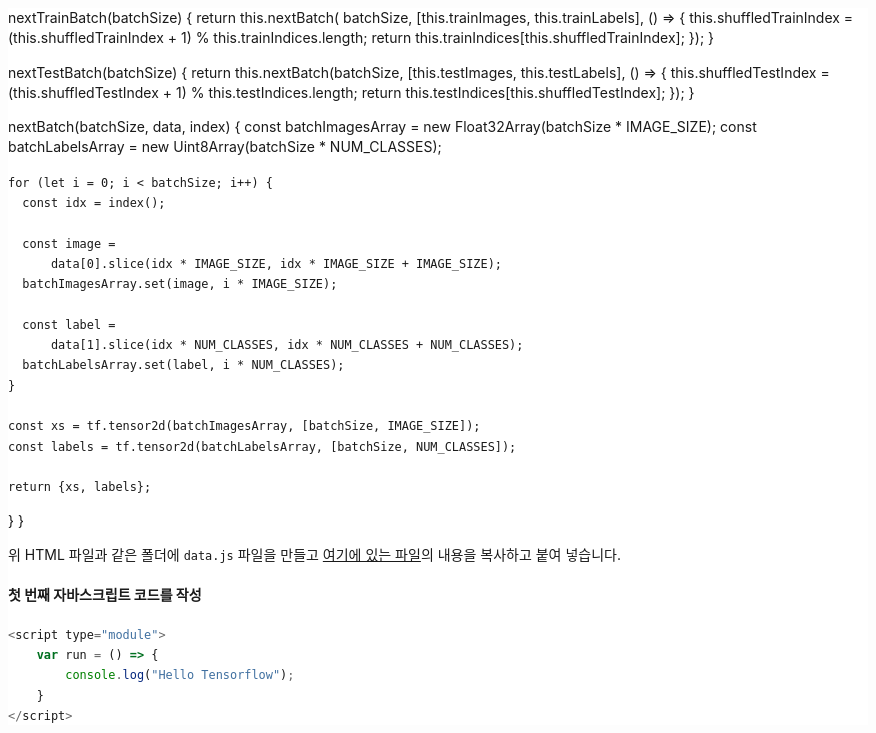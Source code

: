   nextTrainBatch(batchSize) {
    return this.nextBatch(
        batchSize, [this.trainImages, this.trainLabels], () => {
          this.shuffledTrainIndex =
              (this.shuffledTrainIndex + 1) % this.trainIndices.length;
          return this.trainIndices[this.shuffledTrainIndex];
        });
  }

  nextTestBatch(batchSize) {
    return this.nextBatch(batchSize, [this.testImages, this.testLabels], () => {
      this.shuffledTestIndex =
          (this.shuffledTestIndex + 1) % this.testIndices.length;
      return this.testIndices[this.shuffledTestIndex];
    });
  }

  nextBatch(batchSize, data, index) {
    const batchImagesArray = new Float32Array(batchSize * IMAGE_SIZE);
    const batchLabelsArray = new Uint8Array(batchSize * NUM_CLASSES);

    for (let i = 0; i < batchSize; i++) {
      const idx = index();

      const image =
          data[0].slice(idx * IMAGE_SIZE, idx * IMAGE_SIZE + IMAGE_SIZE);
      batchImagesArray.set(image, i * IMAGE_SIZE);

      const label =
          data[1].slice(idx * NUM_CLASSES, idx * NUM_CLASSES + NUM_CLASSES);
      batchLabelsArray.set(label, i * NUM_CLASSES);
    }

    const xs = tf.tensor2d(batchImagesArray, [batchSize, IMAGE_SIZE]);
    const labels = tf.tensor2d(batchLabelsArray, [batchSize, NUM_CLASSES]);

    return {xs, labels};
  }
}
</script>

위 HTML 파일과 같은 폴더에 `data.js` 파일을 만들고 [여기에 있는 파일](https://storage.googleapis.com/tfjs-tutorials/mnist_data.js)의 내용을 복사하고 붙여 넣습니다.

#### 첫 번째 자바스크립트 코드를 작성

```js
<script type="module">
    var run = () => {
        console.log("Hello Tensorflow");
    }
</script>
```
<script>
    function run001() {
        console.log("Hello Tensorflow");
    }
</script>
